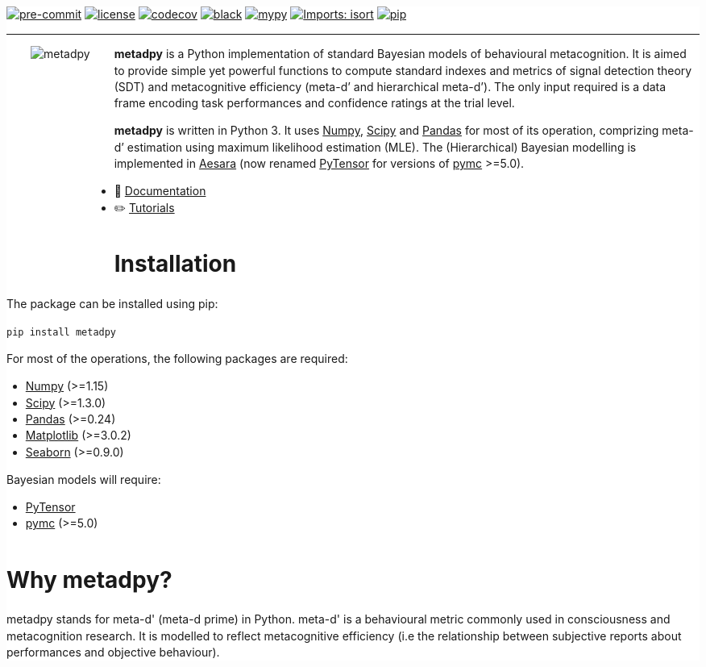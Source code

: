 [![pre-commit](https://img.shields.io/badge/pre--commit-enabled-brightgreen?logo=pre-commit&logoColor=white)](https://github.com/pre-commit/pre-commit) [![license](https://img.shields.io/badge/License-GPL%20v3-blue.svg)](https://github.com/embodied-computation-group/metadpy/blob/master/LICENSE) [![codecov](https://codecov.io/gh/embodied-computation-group/metadpy/branch/master/graph/badge.svg)](https://codecov.io/gh/embodied-computation-group/metadpy) [![black](https://img.shields.io/badge/code%20style-black-000000.svg)](https://github.com/psf/black) [![mypy](http://www.mypy-lang.org/static/mypy_badge.svg)](http://mypy-lang.org/) [![Imports: isort](https://img.shields.io/badge/%20imports-isort-%231674b1?style=flat&labelColor=ef8336)](https://pycqa.github.io/isort/) [![pip](https://badge.fury.io/py/metadpy.svg)](https://badge.fury.io/py/metadpy)

***

<img src="https://github.com/embodied-computation-group/metadpy/raw/master/docs/source/images/logo.png" align="left" alt="metadpy" height="250" HSPACE=30>

**metadpy** is a Python implementation of standard Bayesian models of behavioural metacognition. It is aimed to provide simple yet powerful functions to compute standard indexes and metrics of signal detection theory (SDT) and metacognitive efficiency (meta-d’ and hierarchical meta-d’). The only input required is a data frame encoding task performances and confidence ratings at the trial level.

**metadpy** is written in Python 3. It uses [Numpy](https://numpy.org/), [Scipy](https://www.scipy.org/) and [Pandas](https://pandas.pydata.org/>) for most of its operation, comprizing meta-d’ estimation using maximum likelihood estimation (MLE). The (Hierarchical) Bayesian modelling is implemented in [Aesara](https://github.com/aesara-devs/aesara) (now renamed [PyTensor](https://github.com/pymc-devs/pytensor) for versions of [pymc](https://docs.pymc.io/>) >=5.0).

* 📖 [Documentation](https://embodied-computation-group.github.io/metadpy/)  
* ✏️ [Tutorials](https://embodied-computation-group.github.io/metadpy/tutorials.html)  

# Installation

The package can be installed using pip:

```shell
pip install metadpy
```

For most of the operations, the following packages are required:

* [Numpy](https://numpy.org/) (>=1.15)
* [Scipy](https://www.scipy.org/) (>=1.3.0)
* [Pandas](https://pandas.pydata.org/>) (>=0.24)
* [Matplotlib](https://matplotlib.org/) (>=3.0.2)
* [Seaborn](https://seaborn.pydata.org/) (>=0.9.0)

Bayesian models will require:

* [PyTensor](https://github.com/pymc-devs/pytensor)
* [pymc](https://docs.pymc.io/>) (>=5.0)


# Why metadpy?

metadpy stands for meta-d' (meta-d prime) in Python. meta-d' is a behavioural metric commonly used in consciousness and metacognition research. It is modelled to reflect metacognitive efficiency (i.e the relationship between subjective reports about performances and objective behaviour).
